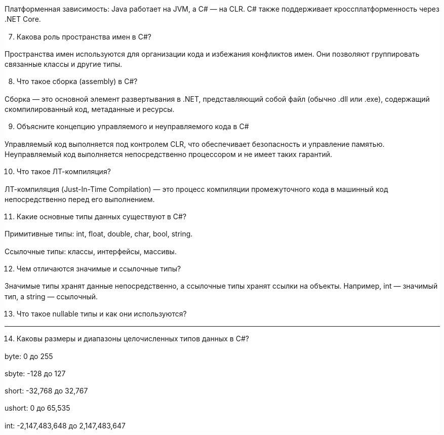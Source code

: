 Платформенная зависимость: Java работает на JVM, а C# — на CLR. C# также поддерживает кроссплатформенность через .NET Core.


7) Какова роль пространства имен в C#?


Пространства имен используются для организации кода и избежания конфликтов имен. Они позволяют группировать связанные классы и другие типы.


8) Что такое сборка (assembly) в C#?


Сборка — это основной элемент развертывания в .NET, представляющий собой файл (обычно .dll или .exe), содержащий скомпилированный код, метаданные и ресурсы.


9) Объясните концепцию управляемого и неуправляемого кода в C#


Управляемый код выполняется под контролем CLR, что обеспечивает безопасность и управление памятью. Неуправляемый код выполняется непосредственно процессором и не имеет таких гарантий.


10) Что такое ЛТ-компиляция?


ЛТ-компиляция (Just-In-Time Compilation) — это процесс компиляции промежуточного кода в машинный код непосредственно перед его выполнением.


11) Какие основные типы данных существуют в C#?


 Примитивные типы: int, float, double, char, bool, string.


 Ссылочные типы: классы, интерфейсы, массивы.


12) Чем отличаются значимые и ссылочные типы?


Значимые типы хранят данные непосредственно, а ссылочные типы хранят ссылки на объекты. Например, int — значимый тип, а string — ссылочный.


13) Что такое nullable типы и как они используются?

----------------------

14) Каковы размеры и диапазоны целочисленных типов данных в C#?


byte: 0 до 255


sbyte: -128 до 127


short: -32,768 до 32,767


ushort: 0 до 65,535


int: -2,147,483,648 до 2,147,483,647
